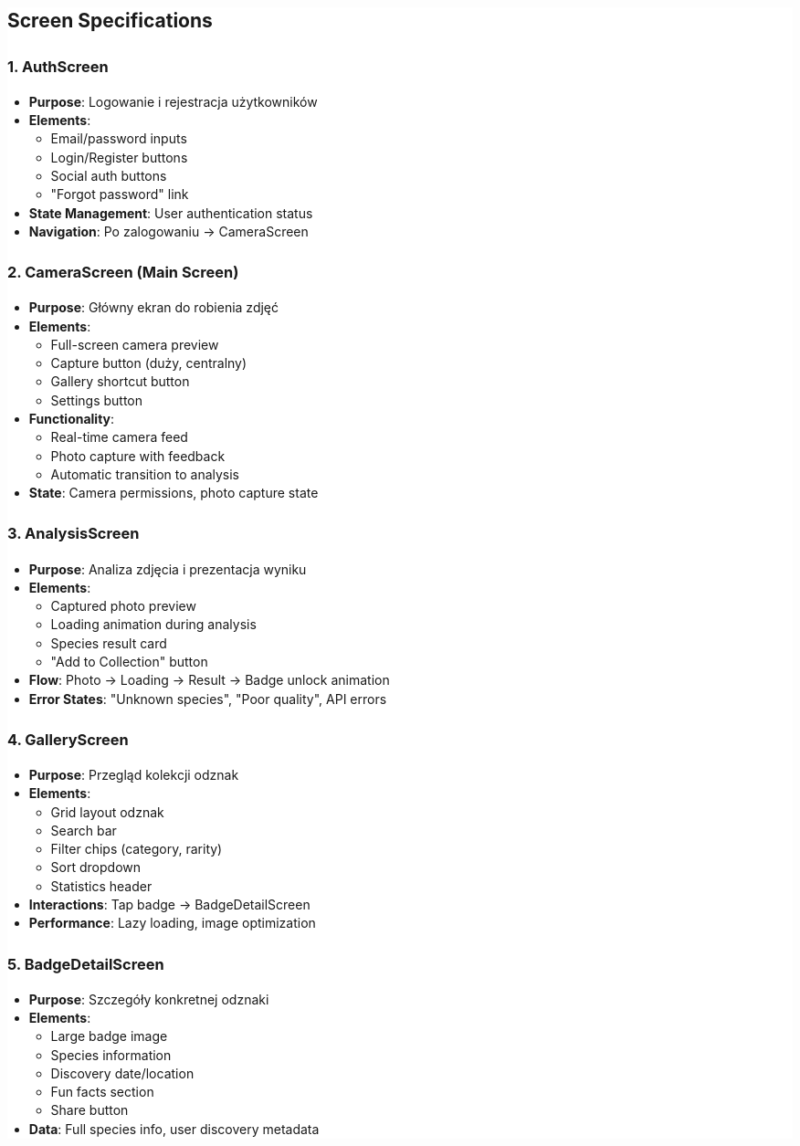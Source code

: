 ```typescript
```

## Screen Specifications

### 1. AuthScreen
- **Purpose**: Logowanie i rejestracja użytkowników
- **Elements**: 
  - Email/password inputs
  - Login/Register buttons
  - Social auth buttons
  - "Forgot password" link
- **State Management**: User authentication status
- **Navigation**: Po zalogowaniu -> CameraScreen

### 2. CameraScreen (Main Screen)
- **Purpose**: Główny ekran do robienia zdjęć
- **Elements**:
  - Full-screen camera preview
  - Capture button (duży, centralny)
  - Gallery shortcut button
  - Settings button
- **Functionality**:
  - Real-time camera feed
  - Photo capture with feedback
  - Automatic transition to analysis
- **State**: Camera permissions, photo capture state

### 3. AnalysisScreen
- **Purpose**: Analiza zdjęcia i prezentacja wyniku
- **Elements**:
  - Captured photo preview
  - Loading animation during analysis
  - Species result card
  - "Add to Collection" button
- **Flow**: Photo -> Loading -> Result -> Badge unlock animation
- **Error States**: "Unknown species", "Poor quality", API errors

### 4. GalleryScreen
- **Purpose**: Przegląd kolekcji odznak
- **Elements**:
  - Grid layout odznak
  - Search bar
  - Filter chips (category, rarity)
  - Sort dropdown
  - Statistics header
- **Interactions**: Tap badge -> BadgeDetailScreen
- **Performance**: Lazy loading, image optimization

### 5. BadgeDetailScreen
- **Purpose**: Szczegóły konkretnej odznaki
- **Elements**:
  - Large badge image
  - Species information
  - Discovery date/location
  - Fun facts section
  - Share button
- **Data**: Full species info, user discovery metadata
